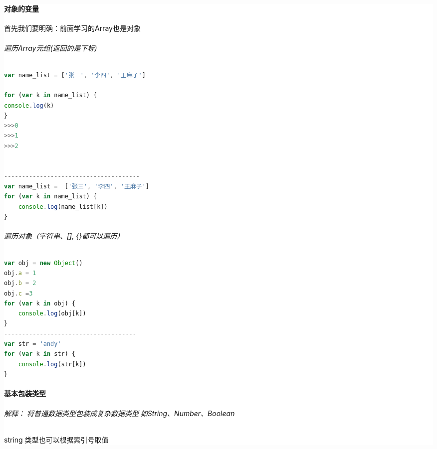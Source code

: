 



#### 对象的变量

首先我们要明确：前面学习的Array也是对象



###### 遍历Array元组(返回的是下标)

```js
var name_list = ['张三', '李四', '王麻子']

for (var k in name_list) {
console.log(k)
}
>>>0
>>>1
>>>2


--------------------------------------
var name_list =  ['张三', '李四', '王麻子']
for (var k in name_list) {
    console.log(name_list[k])
}
```





###### 遍历对象（字符串、[], {}都可以遍历）

```js
var obj = new Object()
obj.a = 1
obj.b = 2
obj.c =3
for (var k in obj) {
    console.log(obj[k])
}
-------------------------------------
var str = 'andy'
for (var k in str) {
    console.log(str[k])
}
```





#### 基本包装类型

###### 解释： 将普通数据类型包装成复杂数据类型 如String、Number、Boolean

string 类型也可以根据索引号取值
